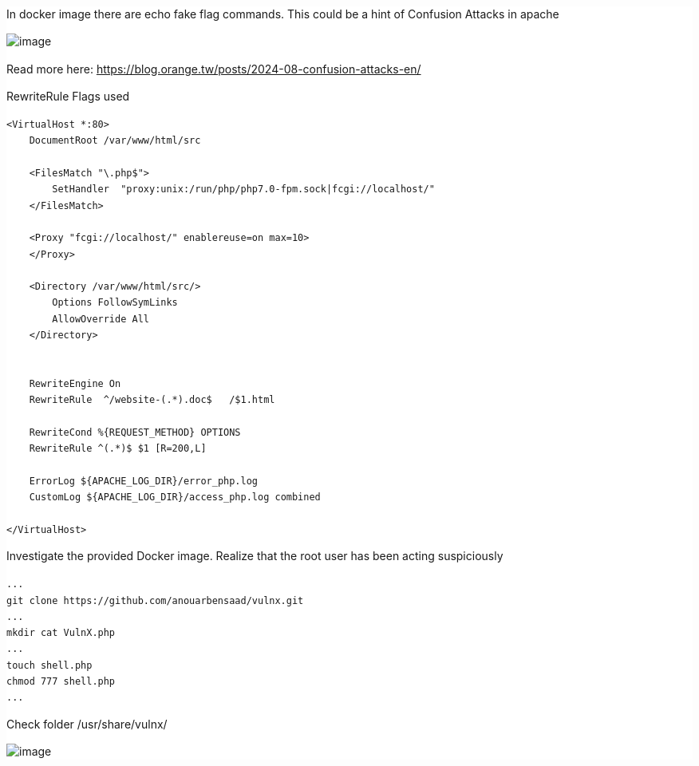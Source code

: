 In docker image there are echo fake flag commands. This could be a hint of Confusion Attacks in apache

![image](https://hackmd.io/_uploads/SyhyKoieye.png)

Read more here: https://blog.orange.tw/posts/2024-08-confusion-attacks-en/


RewriteRule Flags used
```con
<VirtualHost *:80>
    DocumentRoot /var/www/html/src

    <FilesMatch "\.php$">
        SetHandler  "proxy:unix:/run/php/php7.0-fpm.sock|fcgi://localhost/"
    </FilesMatch>

    <Proxy "fcgi://localhost/" enablereuse=on max=10>
    </Proxy>

    <Directory /var/www/html/src/>
        Options FollowSymLinks
        AllowOverride All
    </Directory>


    RewriteEngine On
    RewriteRule  ^/website-(.*).doc$   /$1.html

    RewriteCond %{REQUEST_METHOD} OPTIONS
    RewriteRule ^(.*)$ $1 [R=200,L]

    ErrorLog ${APACHE_LOG_DIR}/error_php.log
    CustomLog ${APACHE_LOG_DIR}/access_php.log combined

</VirtualHost>
```
Investigate the provided Docker image. Realize that the root user has been acting suspiciously

```
...
git clone https://github.com/anouarbensaad/vulnx.git
...
mkdir cat VulnX.php
...
touch shell.php
chmod 777 shell.php 
...
```
Check folder /usr/share/vulnx/

![image](https://hackmd.io/_uploads/SygnW5jixJx.png)

